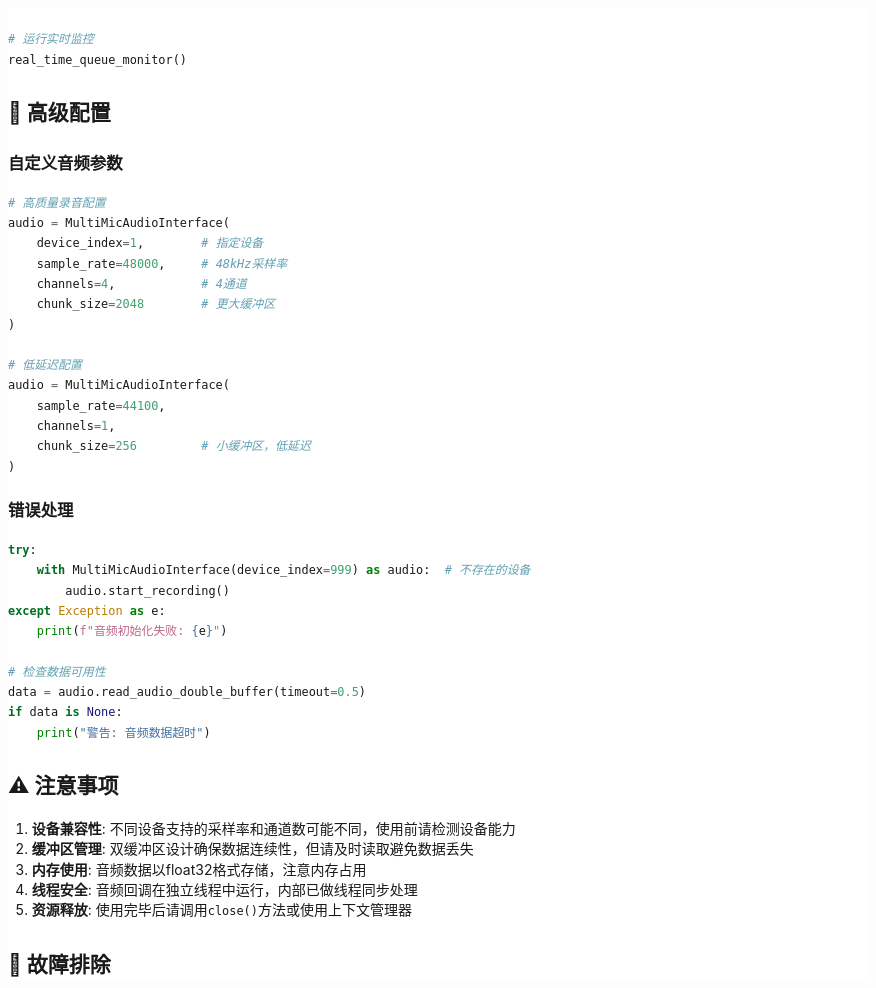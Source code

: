```python

# 运行实时监控
real_time_queue_monitor()
```

## 🔧 高级配置

### 自定义音频参数

```python
# 高质量录音配置
audio = MultiMicAudioInterface(
    device_index=1,        # 指定设备
    sample_rate=48000,     # 48kHz采样率
    channels=4,            # 4通道
    chunk_size=2048        # 更大缓冲区
)

# 低延迟配置
audio = MultiMicAudioInterface(
    sample_rate=44100,
    channels=1,
    chunk_size=256         # 小缓冲区，低延迟
)
```

### 错误处理

```python
try:
    with MultiMicAudioInterface(device_index=999) as audio:  # 不存在的设备
        audio.start_recording()
except Exception as e:
    print(f"音频初始化失败: {e}")

# 检查数据可用性
data = audio.read_audio_double_buffer(timeout=0.5)
if data is None:
    print("警告: 音频数据超时")
```

## ⚠️ 注意事项

1. **设备兼容性**: 不同设备支持的采样率和通道数可能不同，使用前请检测设备能力
2. **缓冲区管理**: 双缓冲区设计确保数据连续性，但请及时读取避免数据丢失
3. **内存使用**: 音频数据以float32格式存储，注意内存占用
4. **线程安全**: 音频回调在独立线程中运行，内部已做线程同步处理
5. **资源释放**: 使用完毕后请调用`close()`方法或使用上下文管理器

## 🐛 故障排除
